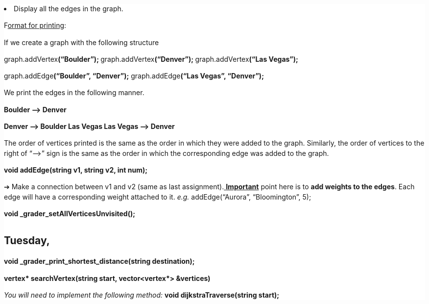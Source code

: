  <li>Display all the edges in the graph.</li>

</ul>




F<u>ormat for printing</u>:




If we create a graph with the following structure




graph.addVertex<strong>(“Boulder”); </strong>graph.addVertex<strong>(“Denver”); </strong>graph.addVertex<strong>(“Las Vegas”);</strong>

<strong> </strong>graph.addEdge<strong>(“Boulder”, “Denver”);</strong> graph.addEdge<strong>(“Las Vegas”, “Denver”);</strong>







We print the edges in the following manner.




<strong>Boulder –&gt; Denver</strong>

<strong>Denver –&gt; Boulder Las Vegas Las Vegas –&gt; Denver</strong>







The order of vertices printed is the same as the order in which they were added to the graph. Similarly, the order of vertices to the right of “–&gt;” sign is the same as the order in which the corresponding edge was added to the graph.

<em> </em>

<strong>void addEdge(string v1, string v2, </strong><strong>int num</strong><strong>); </strong>

➔ Make a connection between v1 and v2 (same as last assignment).<u> <strong>Important</strong></u> point here is to <strong>add weights to the edges</strong>. Each edge will have a corresponding weight attached to it. <em>e.g. </em>addEdge(“Aurora”, “Bloomington”, 5);




<strong>void _grader_setAllVerticesUnvisited(); </strong>

<h2>Tuesday,</h2>

<strong> </strong>

<strong>void _grader_print_shortest_distance(string destination); </strong>

<strong> </strong>

<strong>vertex* searchVertex(string start, vector&lt;vertex*&gt; &amp;vertices) </strong>

<em>You will need to implement the following method:</em> <strong>void dijkstraTraverse(string start); </strong>
